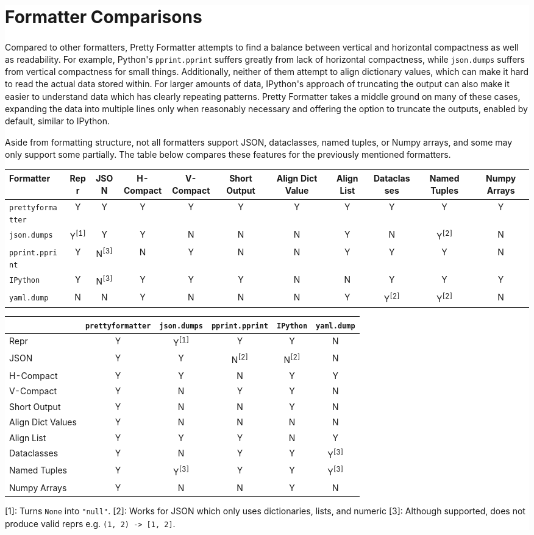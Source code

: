 # Formatter Comparisons

Compared to other formatters, Pretty Formatter attempts to find a
balance between vertical and horizontal compactness as well as
readability. For example, Python's `pprint.pprint` suffers greatly from
lack of horizontal compactness, while `json.dumps` suffers from
vertical compactness for small things. Additionally, neither of them
attempt to align dictionary values, which can make it hard to read the
actual data stored within. For larger amounts of data, IPython's
approach of truncating the output can also make it easier to understand
data which has clearly repeating patterns. Pretty Formatter takes a
middle ground on many of these cases, expanding the data into multiple
lines only when reasonably necessary and offering the option to
truncate the outputs, enabled by default, similar to IPython.

Aside from formatting structure, not all formatters support JSON,
dataclasses, named tuples, or Numpy arrays, and some may only support
some partially. The table below compares these features for the
previously mentioned formatters.

| Formatter | Repr | JSON | H-Compact | V-Compact | Short Output | Align Dict Value | Align List | Dataclasses | Named Tuples | Numpy Arrays |
| :--- | :---: | :---: | :---: | :---: | :---: | :---: | :---: | :---: | :---: | :---: | 
| `prettyformatter` | Y | Y | Y | Y | Y | Y | Y | Y | Y | Y |
| `json.dumps` | Y<sup>[1]</sup> | Y | Y | N | N | N | Y | N | Y<sup>[2]</sup> | N |
| `pprint.pprint` | Y | N<sup>[3]</sup> | N | Y | N | N | Y | Y | Y | N |
| `IPython` | Y | N<sup>[3]</sup> | Y | Y | Y | N | N | Y | Y | Y |
| `yaml.dump` | N | N | Y | N | N | N | Y | Y<sup>[2]</sup> | Y<sup>[2]</sup> | N |

|  | `prettyformatter` | `json.dumps` | `pprint.pprint` | `IPython` | `yaml.dump` |
| :--- | :---: | :---: | :---: | :---: | :---: |
| Repr | Y | Y<sup>[1]</sup> | Y | Y | N |
| JSON | Y | Y | N<sup>[2]</sup> | N<sup>[2]</sup> | N |
| H-Compact | Y | Y | N | Y | Y |
| V-Compact | Y | N | Y | Y | N |
| Short Output | Y | N | N | Y | N |
| Align Dict Values | Y | N | N | N | N |
| Align List | Y | Y | Y | N | Y |
| Dataclasses | Y | N | Y | Y | Y<sup>[3]</sup> |
| Named Tuples | Y | Y<sup>[3]</sup> | Y | Y | Y<sup>[3]</sup> |
| Numpy Arrays | Y | N | N | Y | N |


[1]: Turns `None` into `"null"`.
[2]: Works for JSON which only uses dictionaries, lists, and numeric
[3]: Although supported, does not produce valid reprs e.g. `(1, 2) -> [1, 2]`.